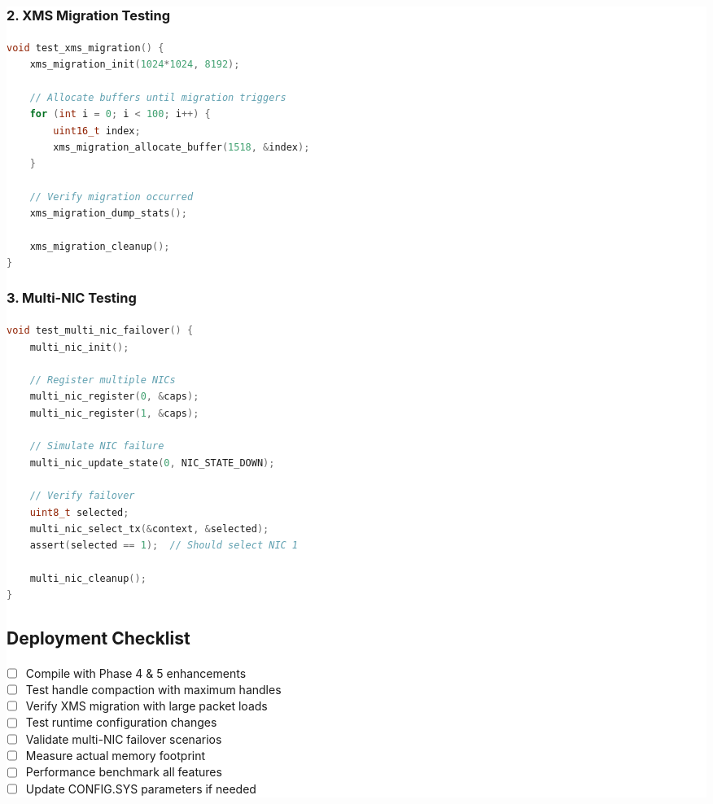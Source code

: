 ```c
```

### 2. XMS Migration Testing
```c
void test_xms_migration() {
    xms_migration_init(1024*1024, 8192);
    
    // Allocate buffers until migration triggers
    for (int i = 0; i < 100; i++) {
        uint16_t index;
        xms_migration_allocate_buffer(1518, &index);
    }
    
    // Verify migration occurred
    xms_migration_dump_stats();
    
    xms_migration_cleanup();
}
```

### 3. Multi-NIC Testing
```c
void test_multi_nic_failover() {
    multi_nic_init();
    
    // Register multiple NICs
    multi_nic_register(0, &caps);
    multi_nic_register(1, &caps);
    
    // Simulate NIC failure
    multi_nic_update_state(0, NIC_STATE_DOWN);
    
    // Verify failover
    uint8_t selected;
    multi_nic_select_tx(&context, &selected);
    assert(selected == 1);  // Should select NIC 1
    
    multi_nic_cleanup();
}
```

## Deployment Checklist

- [ ] Compile with Phase 4 & 5 enhancements
- [ ] Test handle compaction with maximum handles
- [ ] Verify XMS migration with large packet loads
- [ ] Test runtime configuration changes
- [ ] Validate multi-NIC failover scenarios
- [ ] Measure actual memory footprint
- [ ] Performance benchmark all features
- [ ] Update CONFIG.SYS parameters if needed
